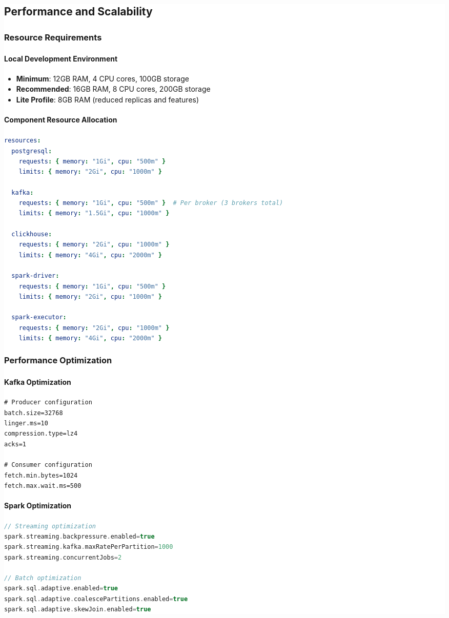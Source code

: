 ## Performance and Scalability

### Resource Requirements

#### Local Development Environment
- **Minimum**: 12GB RAM, 4 CPU cores, 100GB storage
- **Recommended**: 16GB RAM, 8 CPU cores, 200GB storage
- **Lite Profile**: 8GB RAM (reduced replicas and features)

#### Component Resource Allocation
```yaml
resources:
  postgresql:
    requests: { memory: "1Gi", cpu: "500m" }
    limits: { memory: "2Gi", cpu: "1000m" }
  
  kafka:
    requests: { memory: "1Gi", cpu: "500m" }  # Per broker (3 brokers total)
    limits: { memory: "1.5Gi", cpu: "1000m" }
  
  clickhouse:
    requests: { memory: "2Gi", cpu: "1000m" }
    limits: { memory: "4Gi", cpu: "2000m" }
  
  spark-driver:
    requests: { memory: "1Gi", cpu: "500m" }
    limits: { memory: "2Gi", cpu: "1000m" }
  
  spark-executor:
    requests: { memory: "2Gi", cpu: "1000m" }
    limits: { memory: "4Gi", cpu: "2000m" }
```

### Performance Optimization

#### Kafka Optimization
```properties
# Producer configuration
batch.size=32768
linger.ms=10
compression.type=lz4
acks=1

# Consumer configuration
fetch.min.bytes=1024
fetch.max.wait.ms=500
```

#### Spark Optimization
```scala
// Streaming optimization
spark.streaming.backpressure.enabled=true
spark.streaming.kafka.maxRatePerPartition=1000
spark.streaming.concurrentJobs=2

// Batch optimization
spark.sql.adaptive.enabled=true
spark.sql.adaptive.coalescePartitions.enabled=true
spark.sql.adaptive.skewJoin.enabled=true
```
